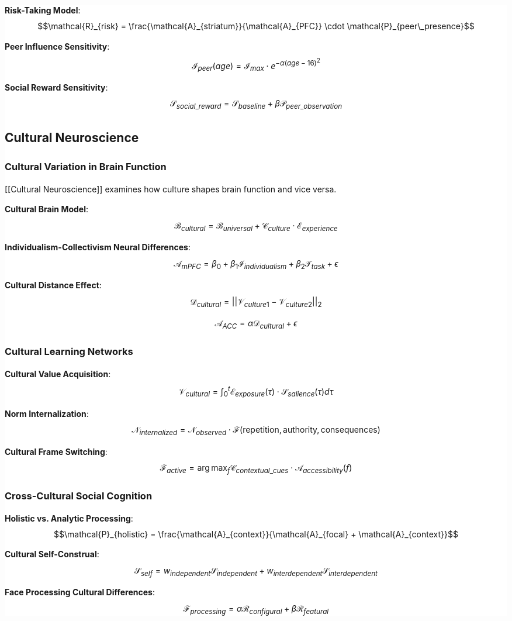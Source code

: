 **Risk-Taking Model**:
$$\mathcal{R}_{risk} = \frac{\mathcal{A}_{striatum}}{\mathcal{A}_{PFC}} \cdot \mathcal{P}_{peer\_presence}$$

**Peer Influence Sensitivity**:
$$\mathcal{I}_{peer}(age) = \mathcal{I}_{max} \cdot e^{-\alpha(age - 16)^2}$$

**Social Reward Sensitivity**:
$$\mathcal{S}_{social\_reward} = \mathcal{S}_{baseline} + \beta \mathcal{P}_{peer\_observation}$$

## Cultural Neuroscience

### Cultural Variation in Brain Function

[[Cultural Neuroscience]] examines how culture shapes brain function and vice versa.

**Cultural Brain Model**:
$$\mathcal{B}_{cultural} = \mathcal{B}_{universal} + \mathcal{C}_{culture} \cdot \mathcal{E}_{experience}$$

**Individualism-Collectivism Neural Differences**:
$$\mathcal{A}_{mPFC} = \beta_0 + \beta_1 \mathcal{I}_{individualism} + \beta_2 \mathcal{T}_{task} + \epsilon$$

**Cultural Distance Effect**:
$$\mathcal{D}_{cultural} = ||\mathcal{V}_{culture1} - \mathcal{V}_{culture2}||_2$$

$$\mathcal{A}_{ACC} = \alpha \mathcal{D}_{cultural} + \epsilon$$

### Cultural Learning Networks

**Cultural Value Acquisition**:
$$\mathcal{V}_{cultural} = \int_0^t \mathcal{E}_{exposure}(\tau) \cdot \mathcal{S}_{salience}(\tau) d\tau$$

**Norm Internalization**:
$$\mathcal{N}_{internalized} = \mathcal{N}_{observed} \cdot \mathcal{F}(\text{repetition}, \text{authority}, \text{consequences})$$

**Cultural Frame Switching**:
$$\mathcal{F}_{active} = \arg\max_f \mathcal{C}_{contextual\_cues} \cdot \mathcal{A}_{accessibility}(f)$$

### Cross-Cultural Social Cognition

**Holistic vs. Analytic Processing**:
$$\mathcal{P}_{holistic} = \frac{\mathcal{A}_{context}}{\mathcal{A}_{focal} + \mathcal{A}_{context}}$$

**Cultural Self-Construal**:
$$\mathcal{S}_{self} = w_{independent} \mathcal{S}_{independent} + w_{interdependent} \mathcal{S}_{interdependent}$$

**Face Processing Cultural Differences**:
$$\mathcal{F}_{processing} = \alpha \mathcal{R}_{configural} + \beta \mathcal{R}_{featural}$$
